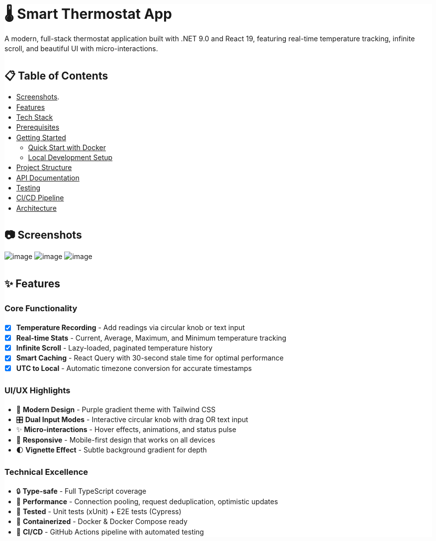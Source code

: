 # 🌡️ Smart Thermostat App

A modern, full-stack thermostat application built with .NET 9.0 and React 19, featuring real-time temperature tracking, infinite scroll, and beautiful UI with micro-interactions.

## 📋 Table of Contents

- [Screenshots](#-screenshots).
- [Features](#-features)
- [Tech Stack](#-tech-stack)
- [Prerequisites](#-prerequisites)
- [Getting Started](#-getting-started)
  - [Quick Start with Docker](#quick-start-with-docker)
  - [Local Development Setup](#local-development-setup)
- [Project Structure](#-project-structure)
- [API Documentation](#-api-documentation)
- [Testing](#-testing)
- [CI/CD Pipeline](#-cicd-pipeline)
- [Architecture](#-architecture)

## 📷 Screenshots

<img width="1919" height="993" alt="image" src="https://github.com/user-attachments/assets/24c0f394-65b6-490a-a467-eb7b667e20ca" />

<img width="1917" height="991" alt="image" src="https://github.com/user-attachments/assets/85a4144b-e078-4179-95c5-f4cb078d22fe" />

<img width="1918" height="990" alt="image" src="https://github.com/user-attachments/assets/c07a5558-b28c-480b-a4d4-bbc19e0cdd16" />

## ✨ Features

### Core Functionality

- [x] **Temperature Recording** - Add readings via circular knob or text input
- [x] **Real-time Stats** - Current, Average, Maximum, and Minimum temperature tracking
- [x] **Infinite Scroll** - Lazy-loaded, paginated temperature history
- [x] **Smart Caching** - React Query with 30-second stale time for optimal performance
- [x] **UTC to Local** - Automatic timezone conversion for accurate timestamps

### UI/UX Highlights

- 🎨 **Modern Design** - Purple gradient theme with Tailwind CSS
- 🎛️ **Dual Input Modes** - Interactive circular knob with drag OR text input
- ✨ **Micro-interactions** - Hover effects, animations, and status pulse
- 📱 **Responsive** - Mobile-first design that works on all devices
- 🌓 **Vignette Effect** - Subtle background gradient for depth

### Technical Excellence

- 🔒 **Type-safe** - Full TypeScript coverage
- 🚀 **Performance** - Connection pooling, request deduplication, optimistic updates
- 🧪 **Tested** - Unit tests (xUnit) + E2E tests (Cypress)
- 🐳 **Containerized** - Docker & Docker Compose ready
- 🔄 **CI/CD** - GitHub Actions pipeline with automated testing
